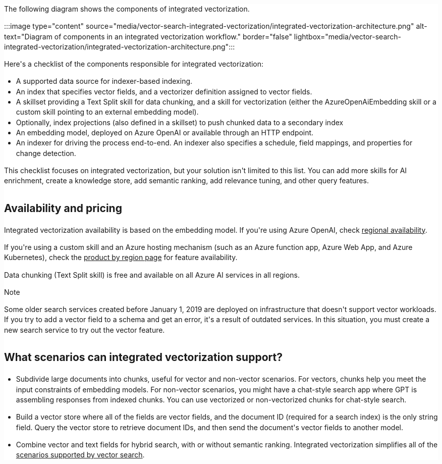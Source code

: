 The following diagram shows the components of integrated vectorization.

:::image type="content" source="media/vector-search-integrated-vectorization/integrated-vectorization-architecture.png" alt-text="Diagram of components in an integrated vectorization workflow." border="false" lightbox="media/vector-search-integrated-vectorization/integrated-vectorization-architecture.png":::

Here's a checklist of the components responsible for integrated vectorization:

+ A supported data source for indexer-based indexing.
+ An index that specifies vector fields, and a vectorizer definition assigned to vector fields.
+ A skillset providing a Text Split skill for data chunking, and a skill for vectorization (either the AzureOpenAiEmbedding skill or a custom skill pointing to an external embedding model).
+ Optionally, index projections (also defined in a skillset) to push chunked data to a secondary index
+ An embedding model, deployed on Azure OpenAI or available through an HTTP endpoint.
+ An indexer for driving the process end-to-end. An indexer also specifies a schedule, field mappings, and properties for change detection.

This checklist focuses on integrated vectorization, but your solution isn't limited to this list. You can add more skills for AI enrichment, create a knowledge store, add semantic ranking, add relevance tuning, and other query features.

## Availability and pricing

Integrated vectorization availability is based on the embedding model. If you're using Azure OpenAI, check [regional availability]( https://azure.microsoft.com/explore/global-infrastructure/products-by-region/?products=cognitive-services).

If you're using a custom skill and an Azure hosting mechanism (such as an Azure function app, Azure Web App, and Azure Kubernetes), check the [product by region page](https://azure.microsoft.com/explore/global-infrastructure/products-by-region/) for feature availability. 

Data chunking (Text Split skill) is free and available on all Azure AI services in all regions.

> [!NOTE]
> Some older search services created before January 1, 2019 are deployed on infrastructure that doesn't support vector workloads. If you try to add a vector field to a schema and get an error, it's a result of outdated services. In this situation, you must create a new search service to try out the vector feature.

## What scenarios can integrated vectorization support?

+ Subdivide large documents into chunks, useful for vector and non-vector scenarios. For vectors, chunks help you meet the input constraints of embedding models. For non-vector scenarios, you might have a chat-style search app where GPT is assembling responses from indexed chunks. You can use vectorized or non-vectorized chunks for chat-style search.

+ Build a vector store where all of the fields are vector fields, and the document ID (required for a search index) is the only string field. Query the vector store to retrieve document IDs, and then send the document's vector fields to another model.

+ Combine vector and text fields for hybrid search, with or without semantic ranking. Integrated vectorization simplifies all of the [scenarios supported by vector search](vector-search-overview.md#what-scenarios-can-vector-search-support).
